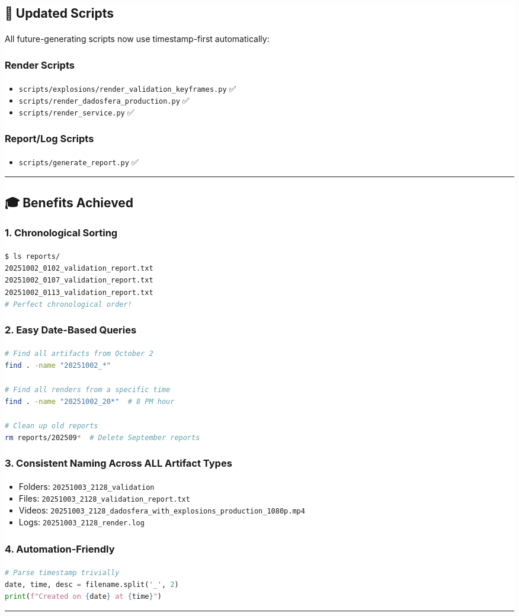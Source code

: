 
## 📝 Updated Scripts

All future-generating scripts now use timestamp-first automatically:

### Render Scripts
- `scripts/explosions/render_validation_keyframes.py` ✅
- `scripts/render_dadosfera_production.py` ✅
- `scripts/render_service.py` ✅

### Report/Log Scripts
- `scripts/generate_report.py` ✅

---

## 🎓 Benefits Achieved

### 1. **Chronological Sorting**
```bash
$ ls reports/
20251002_0102_validation_report.txt
20251002_0107_validation_report.txt
20251002_0113_validation_report.txt
# Perfect chronological order!
```

### 2. **Easy Date-Based Queries**
```bash
# Find all artifacts from October 2
find . -name "20251002_*"

# Find all renders from a specific time
find . -name "20251002_20*"  # 8 PM hour

# Clean up old reports
rm reports/202509*  # Delete September reports
```

### 3. **Consistent Naming Across ALL Artifact Types**
- Folders: `20251003_2128_validation`
- Files: `20251003_2128_validation_report.txt`
- Videos: `20251003_2128_dadosfera_with_explosions_production_1080p.mp4`
- Logs: `20251003_2128_render.log`

### 4. **Automation-Friendly**
```python
# Parse timestamp trivially
date, time, desc = filename.split('_', 2)
print(f"Created on {date} at {time}")
```

---